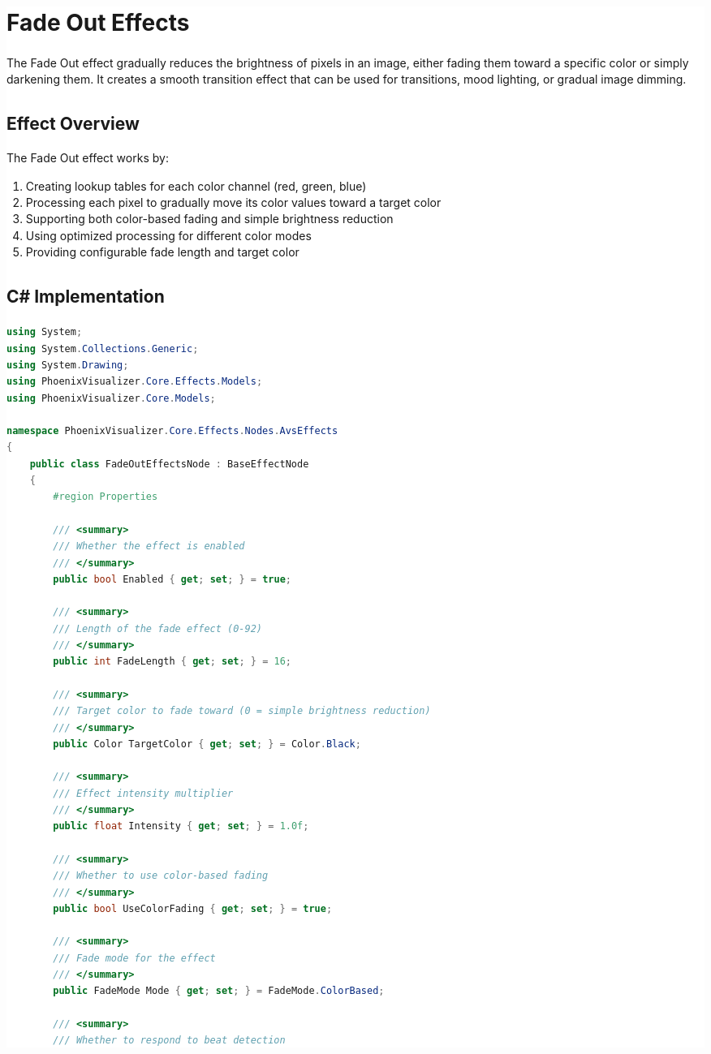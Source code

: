 # Fade Out Effects

The Fade Out effect gradually reduces the brightness of pixels in an image, either fading them toward a specific color or simply darkening them. It creates a smooth transition effect that can be used for transitions, mood lighting, or gradual image dimming.

## Effect Overview

The Fade Out effect works by:
1. Creating lookup tables for each color channel (red, green, blue)
2. Processing each pixel to gradually move its color values toward a target color
3. Supporting both color-based fading and simple brightness reduction
4. Using optimized processing for different color modes
5. Providing configurable fade length and target color

## C# Implementation

```csharp
using System;
using System.Collections.Generic;
using System.Drawing;
using PhoenixVisualizer.Core.Effects.Models;
using PhoenixVisualizer.Core.Models;

namespace PhoenixVisualizer.Core.Effects.Nodes.AvsEffects
{
    public class FadeOutEffectsNode : BaseEffectNode
    {
        #region Properties
        
        /// <summary>
        /// Whether the effect is enabled
        /// </summary>
        public bool Enabled { get; set; } = true;
        
        /// <summary>
        /// Length of the fade effect (0-92)
        /// </summary>
        public int FadeLength { get; set; } = 16;
        
        /// <summary>
        /// Target color to fade toward (0 = simple brightness reduction)
        /// </summary>
        public Color TargetColor { get; set; } = Color.Black;
        
        /// <summary>
        /// Effect intensity multiplier
        /// </summary>
        public float Intensity { get; set; } = 1.0f;
        
        /// <summary>
        /// Whether to use color-based fading
        /// </summary>
        public bool UseColorFading { get; set; } = true;
        
        /// <summary>
        /// Fade mode for the effect
        /// </summary>
        public FadeMode Mode { get; set; } = FadeMode.ColorBased;
        
        /// <summary>
        /// Whether to respond to beat detection
```